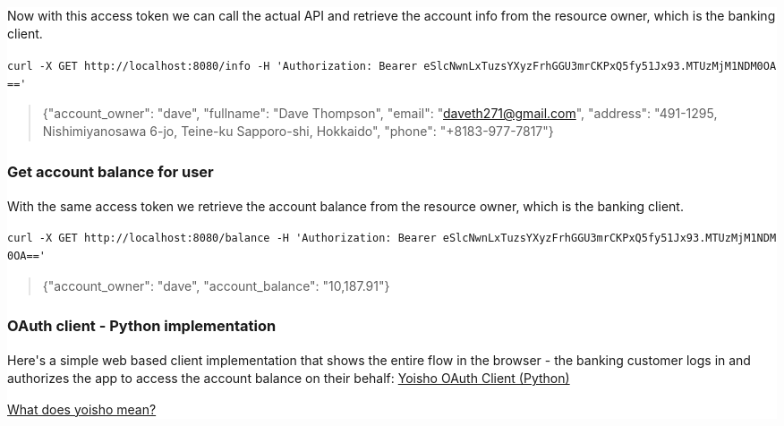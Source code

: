 Now with this access token we can call the actual API and retrieve the account info from the resource owner, which is the banking client.

`curl -X GET http://localhost:8080/info -H 'Authorization: Bearer eSlcNwnLxTuzsYXyzFrhGGU3mrCKPxQ5fy51Jx93.MTUzMjM1NDM0OA=='`

> {"account_owner": "dave", "fullname": "Dave Thompson", "email": "daveth271@gmail.com", "address": "491-1295, Nishimiyanosawa 6-jo, Teine-ku Sapporo-shi, Hokkaido", "phone": "+8183-977-7817"}
>


### Get account balance for user

With the same access token we retrieve the account balance from the resource owner, which is the banking client.

`curl -X GET http://localhost:8080/balance -H 'Authorization: Bearer eSlcNwnLxTuzsYXyzFrhGGU3mrCKPxQ5fy51Jx93.MTUzMjM1NDM0OA=='`

> {"account_owner": "dave", "account_balance": "10,187.91"}
>

### OAuth client - Python implementation

Here's a simple web based client implementation that shows the entire flow in the browser - the banking customer logs in and authorizes the app to access the account balance on their behalf: [Yoisho OAuth Client (Python)](https://github.com/u1i/yoisho/tree/master/yoisho-account-oauth-client)


[What does yoisho mean?](https://www.japantimes.co.jp/life/2013/03/25/language/yoisho-a-word-to-move-mountains-and-smaller-things/#.W2a6mv4zbMI)
